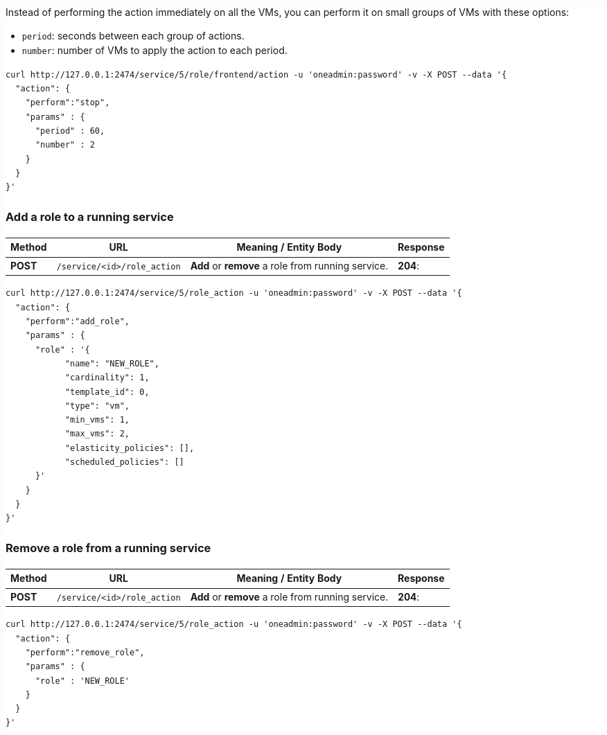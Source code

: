 Instead of performing the action immediately on all the VMs, you can perform it on small groups of VMs with these options:

* `period`: seconds between each group of actions.
* `number`: number of VMs to apply the action to each period.

```default
curl http://127.0.0.1:2474/service/5/role/frontend/action -u 'oneadmin:password' -v -X POST --data '{
  "action": {
    "perform":"stop",
    "params" : {
      "period" : 60,
      "number" : 2
    }
  }
}'
```

### Add a role to a running service

| Method   | URL                         | Meaning / Entity Body                              | Response   |
|----------|-----------------------------|----------------------------------------------------|------------|
| **POST** | `/service/<id>/role_action` | **Add** or **remove** a role from running service. | **204**:   |
```default
curl http://127.0.0.1:2474/service/5/role_action -u 'oneadmin:password' -v -X POST --data '{
  "action": {
    "perform":"add_role",
    "params" : {
      "role" : '{
            "name": "NEW_ROLE",
            "cardinality": 1,
            "template_id": 0,
            "type": "vm",
            "min_vms": 1,
            "max_vms": 2,
            "elasticity_policies": [],
            "scheduled_policies": []
      }'
    }
  }
}'
```

### Remove a role from a running service

| Method   | URL                         | Meaning / Entity Body                              | Response   |
|----------|-----------------------------|----------------------------------------------------|------------|
| **POST** | `/service/<id>/role_action` | **Add** or **remove** a role from running service. | **204**:   |
```default
curl http://127.0.0.1:2474/service/5/role_action -u 'oneadmin:password' -v -X POST --data '{
  "action": {
    "perform":"remove_role",
    "params" : {
      "role" : 'NEW_ROLE'
    }
  }
}'
```
